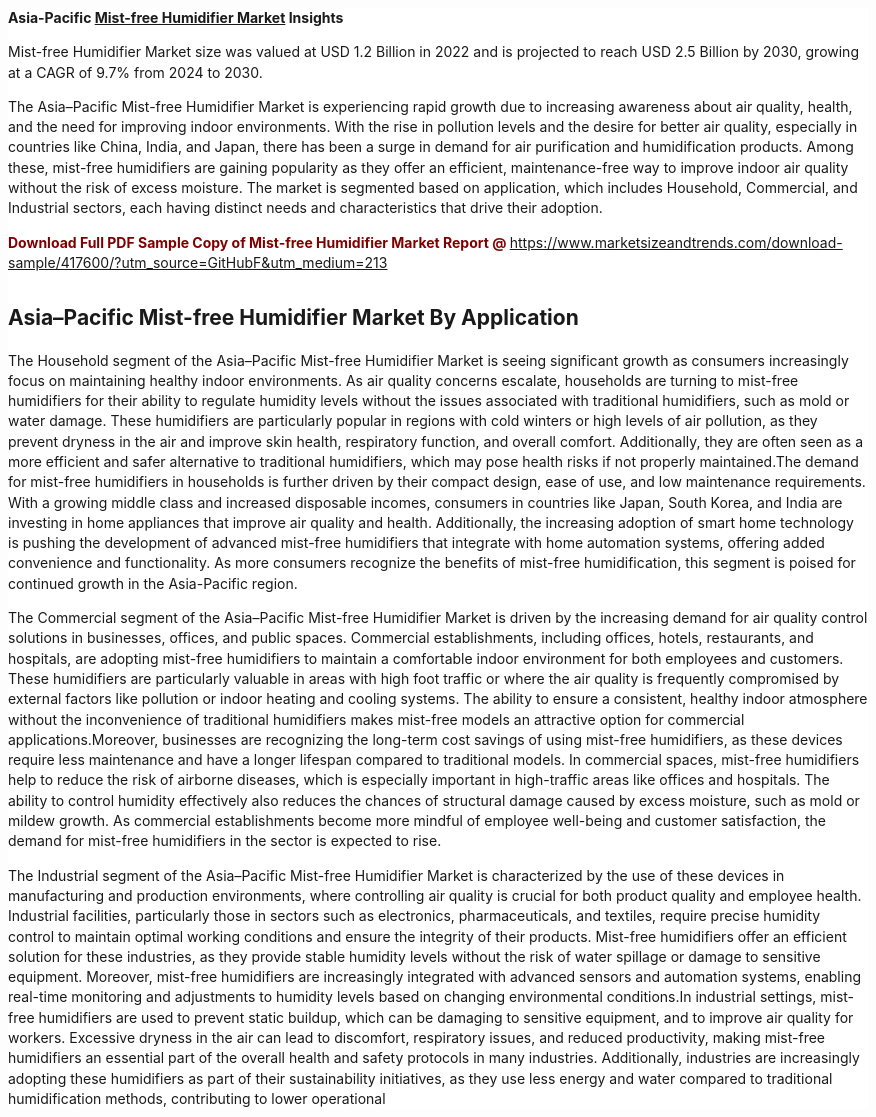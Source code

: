 <p><strong>Asia-Pacific&nbsp;<a href=""https://www.marketsizeandtrends.com/download-sample/417600/&amp;utm_source=GitHubF&amp;utm_medium=213"">Mist-free Humidifier Market</a> Insights</strong></p><p>Mist-free Humidifier Market size was valued at USD 1.2 Billion in 2022 and is projected to reach USD 2.5 Billion by 2030, growing at a CAGR of 9.7% from 2024 to 2030.</p><p><p>The Asia–Pacific Mist-free Humidifier Market is experiencing rapid growth due to increasing awareness about air quality, health, and the need for improving indoor environments. With the rise in pollution levels and the desire for better air quality, especially in countries like China, India, and Japan, there has been a surge in demand for air purification and humidification products. Among these, mist-free humidifiers are gaining popularity as they offer an efficient, maintenance-free way to improve indoor air quality without the risk of excess moisture. The market is segmented based on application, which includes Household, Commercial, and Industrial sectors, each having distinct needs and characteristics that drive their adoption. <p><strong><span style="color: #800000;">Download Full PDF Sample Copy of Mist-free Humidifier Market Report @</span>&nbsp;</strong><a href="https://www.marketsizeandtrends.com/download-sample/417600/?utm_source=GitHubF&amp;utm_medium=213" target="_blank">https://www.marketsizeandtrends.com/download-sample/417600/?utm_source=GitHubF&amp;utm_medium=213</a></p></p><h2>Asia–Pacific Mist-free Humidifier Market By Application</h2><p>The Household segment of the Asia–Pacific Mist-free Humidifier Market is seeing significant growth as consumers increasingly focus on maintaining healthy indoor environments. As air quality concerns escalate, households are turning to mist-free humidifiers for their ability to regulate humidity levels without the issues associated with traditional humidifiers, such as mold or water damage. These humidifiers are particularly popular in regions with cold winters or high levels of air pollution, as they prevent dryness in the air and improve skin health, respiratory function, and overall comfort. Additionally, they are often seen as a more efficient and safer alternative to traditional humidifiers, which may pose health risks if not properly maintained.The demand for mist-free humidifiers in households is further driven by their compact design, ease of use, and low maintenance requirements. With a growing middle class and increased disposable incomes, consumers in countries like Japan, South Korea, and India are investing in home appliances that improve air quality and health. Additionally, the increasing adoption of smart home technology is pushing the development of advanced mist-free humidifiers that integrate with home automation systems, offering added convenience and functionality. As more consumers recognize the benefits of mist-free humidification, this segment is poised for continued growth in the Asia-Pacific region.</p><p>The Commercial segment of the Asia–Pacific Mist-free Humidifier Market is driven by the increasing demand for air quality control solutions in businesses, offices, and public spaces. Commercial establishments, including offices, hotels, restaurants, and hospitals, are adopting mist-free humidifiers to maintain a comfortable indoor environment for both employees and customers. These humidifiers are particularly valuable in areas with high foot traffic or where the air quality is frequently compromised by external factors like pollution or indoor heating and cooling systems. The ability to ensure a consistent, healthy indoor atmosphere without the inconvenience of traditional humidifiers makes mist-free models an attractive option for commercial applications.Moreover, businesses are recognizing the long-term cost savings of using mist-free humidifiers, as these devices require less maintenance and have a longer lifespan compared to traditional models. In commercial spaces, mist-free humidifiers help to reduce the risk of airborne diseases, which is especially important in high-traffic areas like offices and hospitals. The ability to control humidity effectively also reduces the chances of structural damage caused by excess moisture, such as mold or mildew growth. As commercial establishments become more mindful of employee well-being and customer satisfaction, the demand for mist-free humidifiers in the sector is expected to rise.</p><p>The Industrial segment of the Asia–Pacific Mist-free Humidifier Market is characterized by the use of these devices in manufacturing and production environments, where controlling air quality is crucial for both product quality and employee health. Industrial facilities, particularly those in sectors such as electronics, pharmaceuticals, and textiles, require precise humidity control to maintain optimal working conditions and ensure the integrity of their products. Mist-free humidifiers offer an efficient solution for these industries, as they provide stable humidity levels without the risk of water spillage or damage to sensitive equipment. Moreover, mist-free humidifiers are increasingly integrated with advanced sensors and automation systems, enabling real-time monitoring and adjustments to humidity levels based on changing environmental conditions.In industrial settings, mist-free humidifiers are used to prevent static buildup, which can be damaging to sensitive equipment, and to improve air quality for workers. Excessive dryness in the air can lead to discomfort, respiratory issues, and reduced productivity, making mist-free humidifiers an essential part of the overall health and safety protocols in many industries. Additionally, industries are increasingly adopting these humidifiers as part of their sustainability initiatives, as they use less energy and water compared to traditional humidification methods, contributing to lower operational